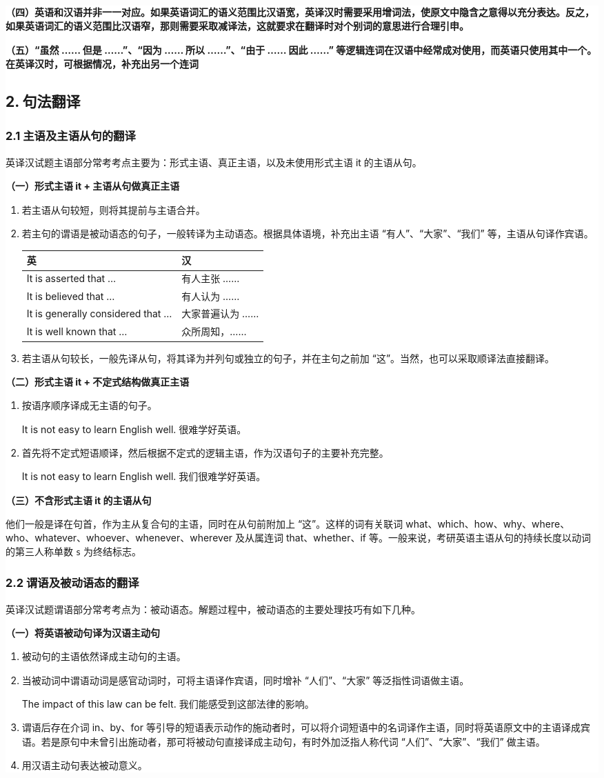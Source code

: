 **（四）英语和汉语并非一一对应。如果英语词汇的语义范围比汉语宽，英译汉时需要采用增词法，使原文中隐含之意得以充分表达。反之，如果英语词汇的语义范围比汉语窄，那则需要采取减译法，这就要求在翻译时对个别词的意思进行合理引申。**

**（五）“虽然 …… 但是 ……”、“因为 …… 所以 ……”、“由于 …… 因此 ……” 等逻辑连词在汉语中经常成对使用，而英语只使用其中一个。在英译汉时，可根据情况，补充出另一个连词**

## 2. 句法翻译

### 2.1 主语及主语从句的翻译

英译汉试题主语部分常考考点主要为：形式主语、真正主语，以及未使用形式主语 it 的主语从句。

**（一）形式主语 it + 主语从句做真正主语**

1. 若主语从句较短，则将其提前与主语合并。

2. 若主句的谓语是被动语态的句子，一般转译为主动语态。根据具体语境，补充出主语 “有人”、“大家”、“我们” 等，主语从句译作宾语。

   | 英                                | 汉              |
   | --------------------------------- | --------------- |
   | It is asserted that …             | 有人主张 ……     |
   | It is believed that …             | 有人认为 ……     |
   | It is generally considered that … | 大家普遍认为 …… |
   | It is well known that …           | 众所周知，……    |

3. 若主语从句较长，一般先译从句，将其译为并列句或独立的句子，并在主句之前加 “这”。当然，也可以采取顺译法直接翻译。

**（二）形式主语 it + 不定式结构做真正主语**

1. 按语序顺序译成无主语的句子。

   It is not easy to learn English well. 很难学好英语。

2. 首先将不定式短语顺译，然后根据不定式的逻辑主语，作为汉语句子的主要补充完整。

   It is not easy to learn English well. 我们很难学好英语。

**（三）不含形式主语 it 的主语从句**

他们一般是译在句首，作为主从复合句的主语，同时在从句前附加上 “这”。这样的词有关联词 what、which、how、why、where、who、whatever、whoever、whenever、wherever 及从属连词 that、whether、if 等。一般来说，考研英语主语从句的持续长度以动词的第三人称单数 `s` 为终结标志。 

### 2.2 谓语及被动语态的翻译

英译汉试题谓语部分常考考点为：被动语态。解题过程中，被动语态的主要处理技巧有如下几种。

**（一）将英语被动句译为汉语主动句**

1. 被动句的主语依然译成主动句的主语。

2. 当被动词中谓语动词是感官动词时，可将主语译作宾语，同时增补 “人们”、“大家” 等泛指性词语做主语。

   The impact of this law can be felt. 我们能感受到这部法律的影响。

3. 谓语后存在介词 in、by、for 等引导的短语表示动作的施动者时，可以将介词短语中的名词译作主语，同时将英语原文中的主语译成宾语。若是原句中未曾引出施动者，那可将被动句直接译成主动句，有时外加泛指人称代词 “人们”、“大家”、“我们” 做主语。

4. 用汉语主动句表达被动意义。

